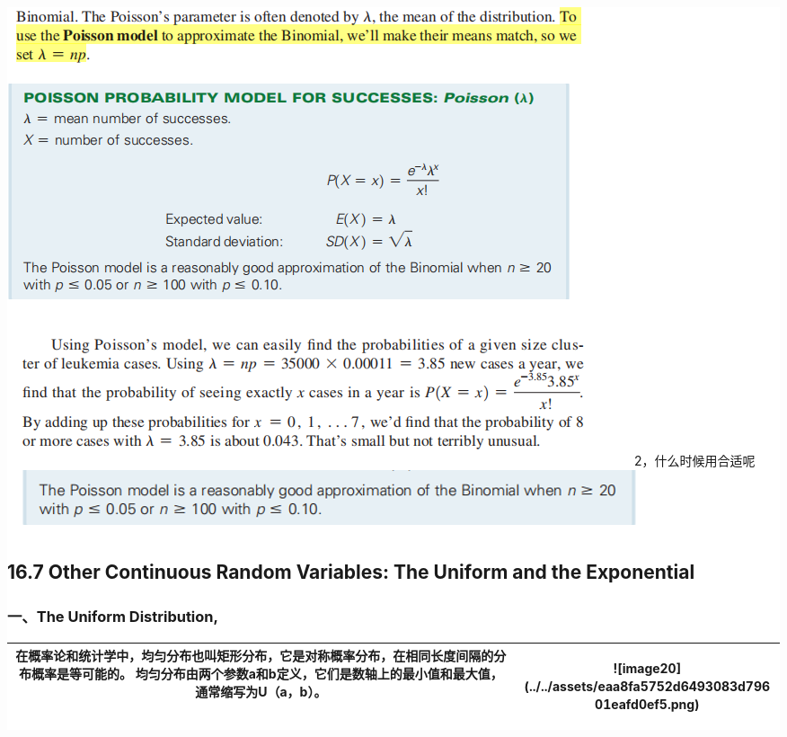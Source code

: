 ![image16](../../assets/4dba6c2de80f49a687ff6f5eea582e99.png)

![image17](../../assets/afb33a158d754831af2df0dcd4b67e08.png)

![image18](../../assets/e6081ecc91c04aa793df9bf86a3fa114.png)
2，什么时候用合适呢
![image19](../../assets/83f9db7bc97a4480b46005b3c8f712d0.png)

## 16.7 Other Continuous Random Variables: The Uniform and the Exponential
### 一、The Uniform Distribution,
<table>
<colgroup>
<col style="width: 65%" />
<col style="width: 34%" />
</colgroup>
<thead>
<tr class="header">
<th>在概率论和统计学中，均匀分布也叫矩形分布，它是对称概率分布，在相同长度间隔的分布概率是等可能的。 均匀分布由两个参数a和b定义，它们是数轴上的最小值和最大值，通常缩写为U（a，b）。</th>
<th><p>![image20](../../assets/eaa8fa5752d6493083d79601eafd0ef5.png)</p>
<p></p></th>
</tr>